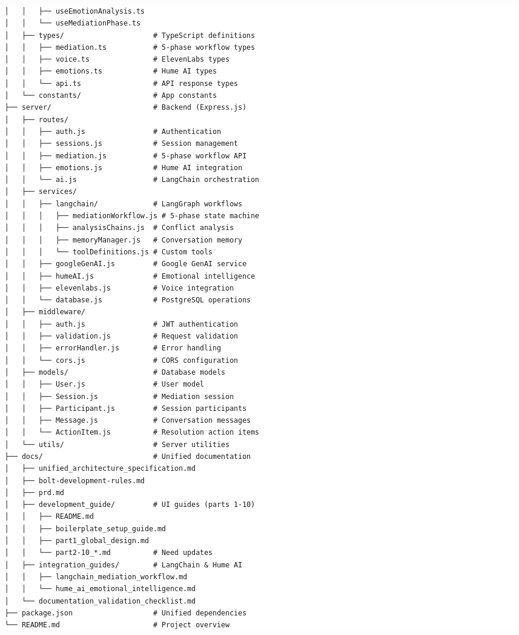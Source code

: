 ```
│   │   ├── useEmotionAnalysis.ts
│   │   └── useMediationPhase.ts
│   ├── types/                     # TypeScript definitions
│   │   ├── mediation.ts           # 5-phase workflow types
│   │   ├── voice.ts               # ElevenLabs types
│   │   ├── emotions.ts            # Hume AI types
│   │   └── api.ts                 # API response types
│   └── constants/                 # App constants
├── server/                        # Backend (Express.js)
│   ├── routes/
│   │   ├── auth.js                # Authentication
│   │   ├── sessions.js            # Session management
│   │   ├── mediation.js           # 5-phase workflow API
│   │   ├── emotions.js            # Hume AI integration
│   │   └── ai.js                  # LangChain orchestration
│   ├── services/
│   │   ├── langchain/             # LangGraph workflows
│   │   │   ├── mediationWorkflow.js # 5-phase state machine
│   │   │   ├── analysisChains.js  # Conflict analysis
│   │   │   ├── memoryManager.js   # Conversation memory
│   │   │   └── toolDefinitions.js # Custom tools
│   │   ├── googleGenAI.js         # Google GenAI service
│   │   ├── humeAI.js              # Emotional intelligence
│   │   ├── elevenlabs.js          # Voice integration
│   │   └── database.js            # PostgreSQL operations
│   ├── middleware/
│   │   ├── auth.js                # JWT authentication
│   │   ├── validation.js          # Request validation
│   │   ├── errorHandler.js        # Error handling
│   │   └── cors.js                # CORS configuration
│   ├── models/                    # Database models
│   │   ├── User.js                # User model
│   │   ├── Session.js             # Mediation session
│   │   ├── Participant.js         # Session participants
│   │   ├── Message.js             # Conversation messages
│   │   └── ActionItem.js          # Resolution action items
│   └── utils/                     # Server utilities
├── docs/                          # Unified documentation
│   ├── unified_architecture_specification.md
│   ├── bolt-development-rules.md
│   ├── prd.md
│   ├── development_guide/         # UI guides (parts 1-10)
│   │   ├── README.md
│   │   ├── boilerplate_setup_guide.md
│   │   ├── part1_global_design.md
│   │   └── part2-10_*.md          # Need updates
│   ├── integration_guides/        # LangChain & Hume AI
│   │   ├── langchain_mediation_workflow.md
│   │   └── hume_ai_emotional_intelligence.md
│   └── documentation_validation_checklist.md
├── package.json                   # Unified dependencies
└── README.md                      # Project overview
```
